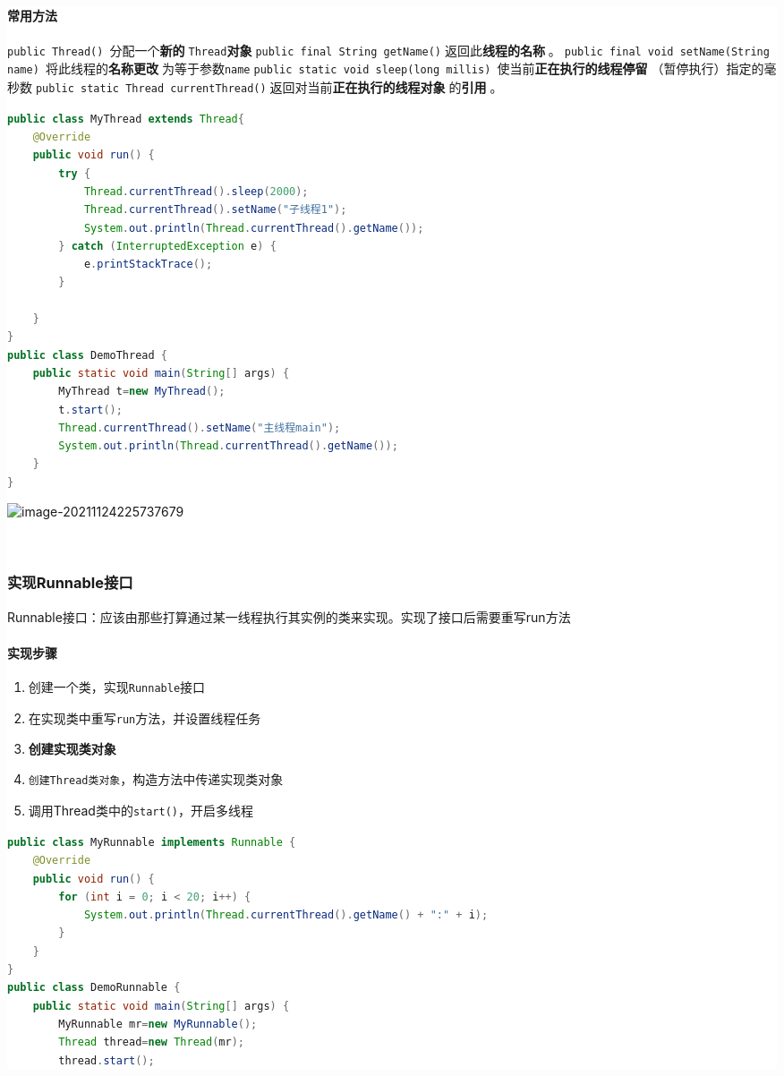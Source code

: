 

#### 常用方法

`public Thread() `分配一个**新的** `Thread`**对象** 
`public final String getName()` 返回此**线程的名称** 。 
`public final void setName(String name) `将此线程的**名称更改** 为等于参数`name` 
`public static void sleep(long millis) `使当前**正在执行的线程停留** （暂停执行）指定的毫秒数
`public static Thread currentThread()` 返回对当前**正在执行的线程对象** 的**引用** 。

```java
public class MyThread extends Thread{
    @Override
    public void run() {
        try {
            Thread.currentThread().sleep(2000);
            Thread.currentThread().setName("子线程1");
            System.out.println(Thread.currentThread().getName());
        } catch (InterruptedException e) {
            e.printStackTrace();
        }

    }
}
public class DemoThread {
    public static void main(String[] args) {
        MyThread t=new MyThread();
        t.start();
        Thread.currentThread().setName("主线程main");
        System.out.println(Thread.currentThread().getName());
    }
}
```


![image-20211124225737679](https://note-1259190304.cos.ap-chengdu.myqcloud.com/note/image-20211124225737679.png)

<br />

### 实现Runnable接口

Runnable接口：应该由那些打算通过某一线程执行其实例的类来实现。实现了接口后需要重写run方法

#### 实现步骤

1. 创建一个类，实现`Runnable`接口

2. 在实现类中重写`run`方法，并设置线程任务

3. **创建实现类对象** 

4. `创建Thread类对象`，构造方法中传递实现类对象

5. 调用Thread类中的`start()`，开启多线程

```java
public class MyRunnable implements Runnable {
    @Override
    public void run() {
        for (int i = 0; i < 20; i++) {
            System.out.println(Thread.currentThread().getName() + ":" + i);
        }
    }
}
public class DemoRunnable {
    public static void main(String[] args) {
        MyRunnable mr=new MyRunnable();
        Thread thread=new Thread(mr);
        thread.start();
```